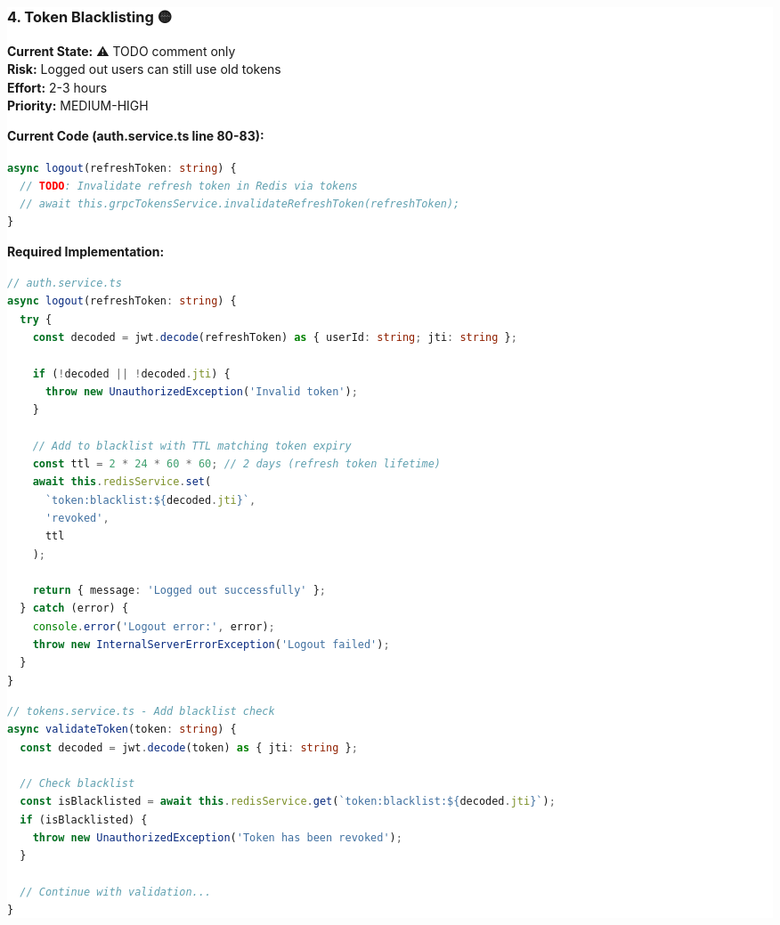 
### 4. **Token Blacklisting** 🟡
**Current State:** ⚠️ TODO comment only  
**Risk:** Logged out users can still use old tokens  
**Effort:** 2-3 hours  
**Priority:** MEDIUM-HIGH

**Current Code (auth.service.ts line 80-83):**
```typescript
async logout(refreshToken: string) {
  // TODO: Invalidate refresh token in Redis via tokens
  // await this.grpcTokensService.invalidateRefreshToken(refreshToken);
}
```

**Required Implementation:**

```typescript
// auth.service.ts
async logout(refreshToken: string) {
  try {
    const decoded = jwt.decode(refreshToken) as { userId: string; jti: string };
    
    if (!decoded || !decoded.jti) {
      throw new UnauthorizedException('Invalid token');
    }
    
    // Add to blacklist with TTL matching token expiry
    const ttl = 2 * 24 * 60 * 60; // 2 days (refresh token lifetime)
    await this.redisService.set(
      `token:blacklist:${decoded.jti}`,
      'revoked',
      ttl
    );
    
    return { message: 'Logged out successfully' };
  } catch (error) {
    console.error('Logout error:', error);
    throw new InternalServerErrorException('Logout failed');
  }
}
```

```typescript
// tokens.service.ts - Add blacklist check
async validateToken(token: string) {
  const decoded = jwt.decode(token) as { jti: string };
  
  // Check blacklist
  const isBlacklisted = await this.redisService.get(`token:blacklist:${decoded.jti}`);
  if (isBlacklisted) {
    throw new UnauthorizedException('Token has been revoked');
  }
  
  // Continue with validation...
}
```
